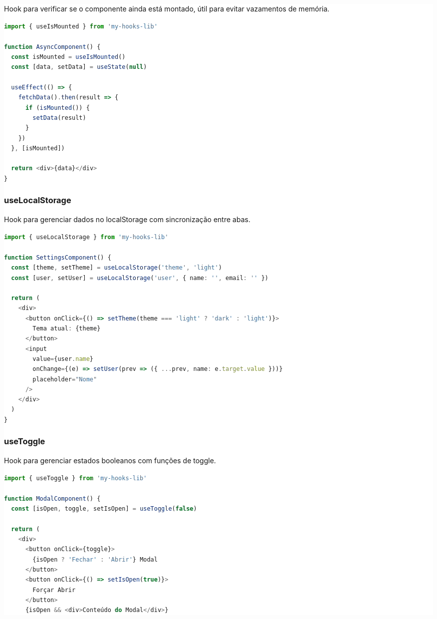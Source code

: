 Hook para verificar se o componente ainda está montado, útil para evitar vazamentos de memória.

```typescript
import { useIsMounted } from 'my-hooks-lib'

function AsyncComponent() {
  const isMounted = useIsMounted()
  const [data, setData] = useState(null)

  useEffect(() => {
    fetchData().then(result => {
      if (isMounted()) {
        setData(result)
      }
    })
  }, [isMounted])

  return <div>{data}</div>
}
```

### useLocalStorage

Hook para gerenciar dados no localStorage com sincronização entre abas.

```typescript
import { useLocalStorage } from 'my-hooks-lib'

function SettingsComponent() {
  const [theme, setTheme] = useLocalStorage('theme', 'light')
  const [user, setUser] = useLocalStorage('user', { name: '', email: '' })

  return (
    <div>
      <button onClick={() => setTheme(theme === 'light' ? 'dark' : 'light')}>
        Tema atual: {theme}
      </button>
      <input
        value={user.name}
        onChange={(e) => setUser(prev => ({ ...prev, name: e.target.value }))}
        placeholder="Nome"
      />
    </div>
  )
}
```

### useToggle

Hook para gerenciar estados booleanos com funções de toggle.

```typescript
import { useToggle } from 'my-hooks-lib'

function ModalComponent() {
  const [isOpen, toggle, setIsOpen] = useToggle(false)

  return (
    <div>
      <button onClick={toggle}>
        {isOpen ? 'Fechar' : 'Abrir'} Modal
      </button>
      <button onClick={() => setIsOpen(true)}>
        Forçar Abrir
      </button>
      {isOpen && <div>Conteúdo do Modal</div>}
```